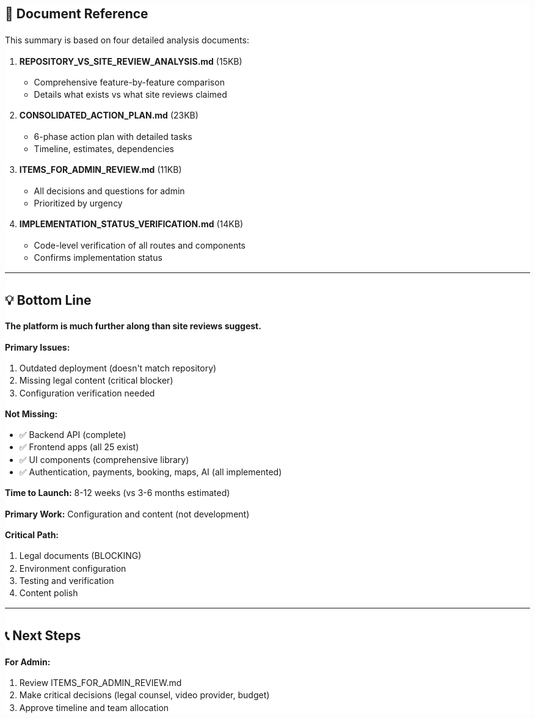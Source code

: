 
## 📖 Document Reference

This summary is based on four detailed analysis documents:

1. **REPOSITORY_VS_SITE_REVIEW_ANALYSIS.md** (15KB)
   - Comprehensive feature-by-feature comparison
   - Details what exists vs what site reviews claimed

2. **CONSOLIDATED_ACTION_PLAN.md** (23KB)
   - 6-phase action plan with detailed tasks
   - Timeline, estimates, dependencies

3. **ITEMS_FOR_ADMIN_REVIEW.md** (11KB)
   - All decisions and questions for admin
   - Prioritized by urgency

4. **IMPLEMENTATION_STATUS_VERIFICATION.md** (14KB)
   - Code-level verification of all routes and components
   - Confirms implementation status

---

## 💡 Bottom Line

**The platform is much further along than site reviews suggest.**

**Primary Issues:**
1. Outdated deployment (doesn't match repository)
2. Missing legal content (critical blocker)
3. Configuration verification needed

**Not Missing:**
- ✅ Backend API (complete)
- ✅ Frontend apps (all 25 exist)
- ✅ UI components (comprehensive library)
- ✅ Authentication, payments, booking, maps, AI (all implemented)

**Time to Launch:** 8-12 weeks (vs 3-6 months estimated)

**Primary Work:** Configuration and content (not development)

**Critical Path:**
1. Legal documents (BLOCKING)
2. Environment configuration
3. Testing and verification
4. Content polish

---

## 📞 Next Steps

**For Admin:**
1. Review ITEMS_FOR_ADMIN_REVIEW.md
2. Make critical decisions (legal counsel, video provider, budget)
3. Approve timeline and team allocation
